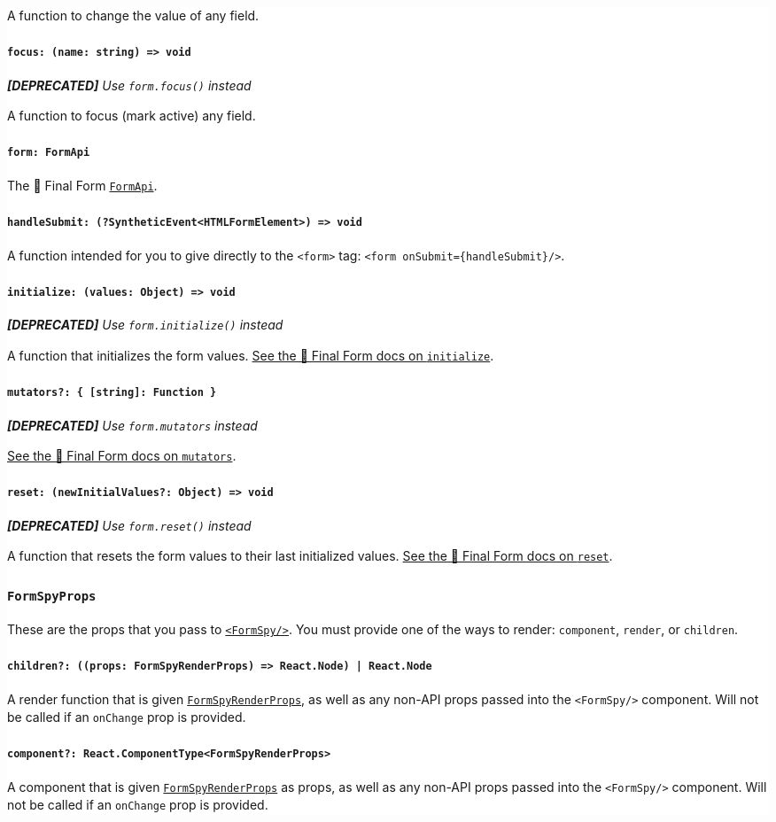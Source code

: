 A function to change the value of any field.

#### `focus: (name: string) => void`

_**[DEPRECATED]** Use `form.focus()` instead_

A function to focus (mark active) any field.

#### `form: FormApi`

The 🏁 Final Form [`FormApi`](https://github.com/final-form/final-form#formapi).

#### `handleSubmit: (?SyntheticEvent<HTMLFormElement>) => void`

A function intended for you to give directly to the `<form>` tag: `<form onSubmit={handleSubmit}/>`.

#### `initialize: (values: Object) => void`

_**[DEPRECATED]** Use `form.initialize()` instead_

A function that initializes the form values.
[See the 🏁 Final Form docs on `initialize`](https://github.com/final-form/final-form#initialize-values-object--void).

#### `mutators?: { [string]: Function }`

_**[DEPRECATED]** Use `form.mutators` instead_

[See the 🏁 Final Form docs on `mutators`](https://github.com/final-form/final-form#mutators--string-function-).

#### `reset: (newInitialValues?: Object) => void`

_**[DEPRECATED]** Use `form.reset()` instead_

A function that resets the form values to their last initialized values.
[See the 🏁 Final Form docs on `reset`](https://github.com/final-form/final-form#reset-initialvalues-object--void).

### `FormSpyProps`

These are the props that you pass to
[`<FormSpy/>`](#formspy--reactcomponenttypeformspyprops). You must provide one
of the ways to render: `component`, `render`, or `children`.

#### `children?: ((props: FormSpyRenderProps) => React.Node) | React.Node`

A render function that is given [`FormSpyRenderProps`](#formspyrenderprops), as
well as any non-API props passed into the `<FormSpy/>` component. Will not be
called if an `onChange` prop is provided.

#### `component?: React.ComponentType<FormSpyRenderProps>`

A component that is given [`FormSpyRenderProps`](#formspyrenderprops) as props,
as well as any non-API props passed into the `<FormSpy/>` component. Will not be
called if an `onChange` prop is provided.
